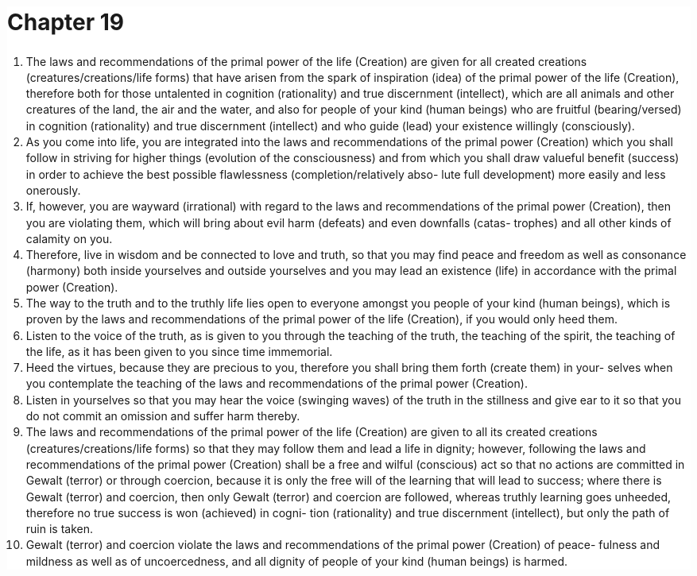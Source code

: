 # Chapter 19
1) The laws and recommendations of the primal power of the life (Creation) are given for all created creations
 (creatures/creations/life forms) that have arisen from the spark of inspiration (idea) of the primal power of the
 life (Creation), therefore both for those untalented in cognition (rationality) and true discernment (intellect),
 which are all animals and other creatures of the land, the air and the water, and also for people of your kind
 (human beings) who are fruitful (bearing/versed) in cognition (rationality) and true discernment (intellect) and
 who guide (lead) your existence willingly (consciously).
2) As you come into life, you are integrated into the laws and recommendations of the primal power (Creation)
 which you shall follow in striving for higher things (evolution of the consciousness) and from which you shall
 draw valueful benefit (success) in order to achieve the best possible flawlessness (completion/relatively abso-
 lute full development) more easily and less onerously.
 3) If, however, you are wayward (irrational) with regard to the laws and recommendations of the primal power
 (Creation), then you are violating them, which will bring about evil harm (defeats) and even downfalls (catas-
 trophes) and all other kinds of calamity on you.
4) Therefore, live in wisdom and be connected to love and truth, so that you may find peace and freedom as well
 as consonance (harmony) both inside yourselves and outside yourselves and you may lead an existence (life) in
 accordance with the primal power (Creation).
5) The way to the truth and to the truthly life lies open to everyone amongst you people of your kind (human
 beings), which is proven by the laws and recommendations of the primal power of the life (Creation), if you
 would only heed them.
6) Listen to the voice of the truth, as is given to you through the teaching of the truth, the teaching of the spirit,
 the teaching of the life, as it has been given to you since time immemorial.
7) Heed the virtues, because they are precious to you, therefore you shall bring them forth (create them) in your- selves when you contemplate the teaching of the laws and recommendations of the primal power (Creation).
8) Listen in yourselves so that you may hear the voice (swinging waves) of the truth in the stillness and give ear
 to it so that you do not commit an omission and suffer harm thereby.
9) The laws and recommendations of the primal power of the life (Creation) are given to all its created creations
 (creatures/creations/life forms) so that they may follow them and lead a life in dignity; however, following the
 laws and recommendations of the primal power (Creation) shall be a free and wilful (conscious) act so that no
 actions are committed in Gewalt (terror) or through coercion, because it is only the free will of the learning
 that will lead to success; where there is Gewalt (terror) and coercion, then only Gewalt (terror) and coercion
 are followed, whereas truthly learning goes unheeded, therefore no true success is won (achieved) in cogni-
 tion (rationality) and true discernment (intellect), but only the path of ruin is taken.
10) Gewalt (terror) and coercion violate the laws and recommendations of the primal power (Creation) of peace-
 fulness and mildness as well as of uncoercedness, and all dignity of people of your kind (human beings) is
 harmed.